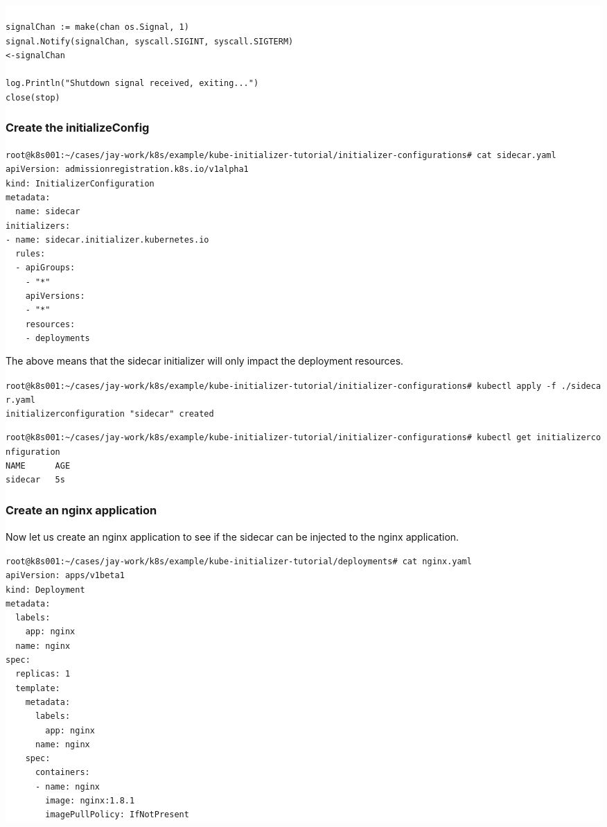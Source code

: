 ```

signalChan := make(chan os.Signal, 1)
signal.Notify(signalChan, syscall.SIGINT, syscall.SIGTERM)
<-signalChan

log.Println("Shutdown signal received, exiting...")
close(stop)
```

### Create the initializeConfig
```
root@k8s001:~/cases/jay-work/k8s/example/kube-initializer-tutorial/initializer-configurations# cat sidecar.yaml
apiVersion: admissionregistration.k8s.io/v1alpha1
kind: InitializerConfiguration
metadata:
  name: sidecar
initializers:
- name: sidecar.initializer.kubernetes.io
  rules:
  - apiGroups:
    - "*"
    apiVersions:
    - "*"
    resources:
    - deployments
```
The above means that the sidecar initializer will only impact the deployment resources.

```
root@k8s001:~/cases/jay-work/k8s/example/kube-initializer-tutorial/initializer-configurations# kubectl apply -f ./sidecar.yaml
initializerconfiguration "sidecar" created
```
```
root@k8s001:~/cases/jay-work/k8s/example/kube-initializer-tutorial/initializer-configurations# kubectl get initializerconfiguration
NAME      AGE
sidecar   5s
```

### Create an nginx application
Now let us create an nginx application to see if the sidecar can be injected to the nginx application.
```
root@k8s001:~/cases/jay-work/k8s/example/kube-initializer-tutorial/deployments# cat nginx.yaml
apiVersion: apps/v1beta1
kind: Deployment
metadata:
  labels:
    app: nginx
  name: nginx
spec:
  replicas: 1
  template:
    metadata:
      labels:
        app: nginx
      name: nginx
    spec:
      containers:
      - name: nginx
        image: nginx:1.8.1
        imagePullPolicy: IfNotPresent
```